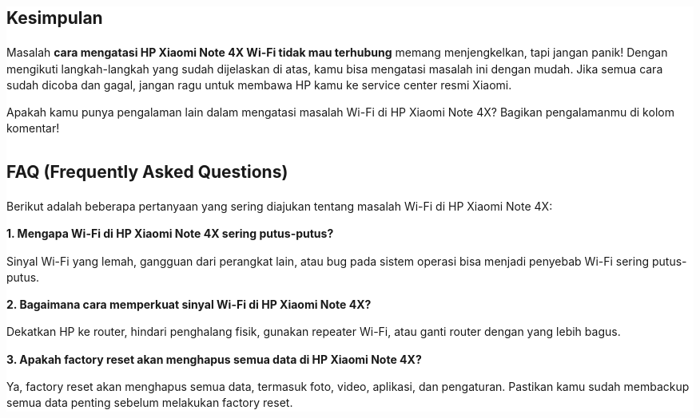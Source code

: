 ## Kesimpulan

Masalah **cara mengatasi HP Xiaomi Note 4X Wi-Fi tidak mau terhubung** memang menjengkelkan, tapi jangan panik! Dengan mengikuti langkah-langkah yang sudah dijelaskan di atas, kamu bisa mengatasi masalah ini dengan mudah. Jika semua cara sudah dicoba dan gagal, jangan ragu untuk membawa HP kamu ke service center resmi Xiaomi.

Apakah kamu punya pengalaman lain dalam mengatasi masalah Wi-Fi di HP Xiaomi Note 4X? Bagikan pengalamanmu di kolom komentar!

## FAQ (Frequently Asked Questions)

Berikut adalah beberapa pertanyaan yang sering diajukan tentang masalah Wi-Fi di HP Xiaomi Note 4X:

**1\. Mengapa Wi-Fi di HP Xiaomi Note 4X sering putus-putus?**

Sinyal Wi-Fi yang lemah, gangguan dari perangkat lain, atau bug pada sistem operasi bisa menjadi penyebab Wi-Fi sering putus-putus.

**2\. Bagaimana cara memperkuat sinyal Wi-Fi di HP Xiaomi Note 4X?**

Dekatkan HP ke router, hindari penghalang fisik, gunakan repeater Wi-Fi, atau ganti router dengan yang lebih bagus.

**3\. Apakah factory reset akan menghapus semua data di HP Xiaomi Note 4X?**

Ya, factory reset akan menghapus semua data, termasuk foto, video, aplikasi, dan pengaturan. Pastikan kamu sudah membackup semua data penting sebelum melakukan factory reset.
